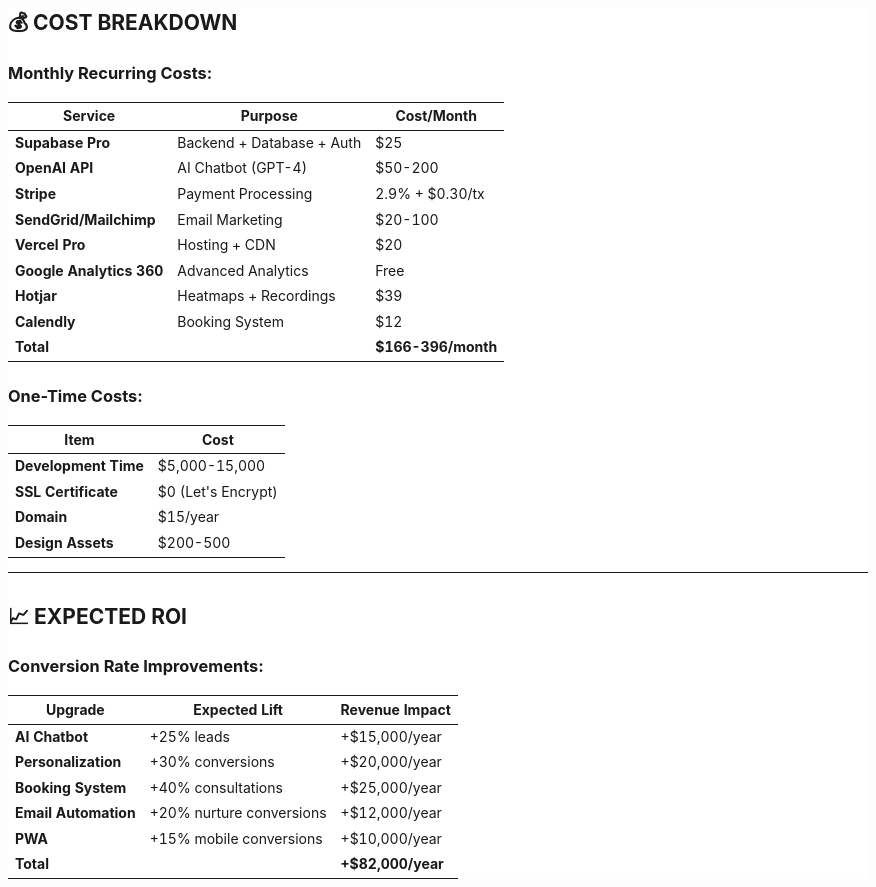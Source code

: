
## 💰 **COST BREAKDOWN**

### **Monthly Recurring Costs:**

| Service | Purpose | Cost/Month |
|---------|---------|------------|
| **Supabase Pro** | Backend + Database + Auth | $25 |
| **OpenAI API** | AI Chatbot (GPT-4) | $50-200 |
| **Stripe** | Payment Processing | 2.9% + $0.30/tx |
| **SendGrid/Mailchimp** | Email Marketing | $20-100 |
| **Vercel Pro** | Hosting + CDN | $20 |
| **Google Analytics 360** | Advanced Analytics | Free |
| **Hotjar** | Heatmaps + Recordings | $39 |
| **Calendly** | Booking System | $12 |
| **Total** | | **$166-396/month** |

### **One-Time Costs:**

| Item | Cost |
|------|------|
| **Development Time** | $5,000-15,000 |
| **SSL Certificate** | $0 (Let's Encrypt) |
| **Domain** | $15/year |
| **Design Assets** | $200-500 |

---

## 📈 **EXPECTED ROI**

### **Conversion Rate Improvements:**

| Upgrade | Expected Lift | Revenue Impact |
|---------|---------------|----------------|
| **AI Chatbot** | +25% leads | +$15,000/year |
| **Personalization** | +30% conversions | +$20,000/year |
| **Booking System** | +40% consultations | +$25,000/year |
| **Email Automation** | +20% nurture conversions | +$12,000/year |
| **PWA** | +15% mobile conversions | +$10,000/year |
| **Total** | | **+$82,000/year** |
